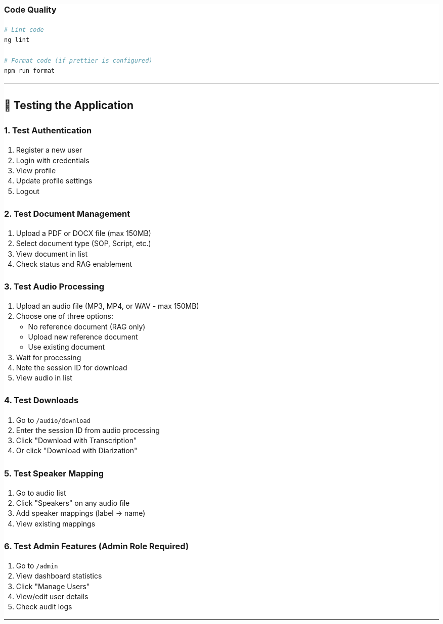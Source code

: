 ### Code Quality
```bash
# Lint code
ng lint

# Format code (if prettier is configured)
npm run format
```

---

## 🎯 Testing the Application

### 1. Test Authentication
1. Register a new user
2. Login with credentials
3. View profile
4. Update profile settings
5. Logout

### 2. Test Document Management
1. Upload a PDF or DOCX file (max 150MB)
2. Select document type (SOP, Script, etc.)
3. View document in list
4. Check status and RAG enablement

### 3. Test Audio Processing
1. Upload an audio file (MP3, MP4, or WAV - max 150MB)
2. Choose one of three options:
   - No reference document (RAG only)
   - Upload new reference document
   - Use existing document
3. Wait for processing
4. Note the session ID for download
5. View audio in list

### 4. Test Downloads
1. Go to `/audio/download`
2. Enter the session ID from audio processing
3. Click "Download with Transcription"
4. Or click "Download with Diarization"

### 5. Test Speaker Mapping
1. Go to audio list
2. Click "Speakers" on any audio file
3. Add speaker mappings (label → name)
4. View existing mappings

### 6. Test Admin Features (Admin Role Required)
1. Go to `/admin`
2. View dashboard statistics
3. Click "Manage Users"
4. View/edit user details
5. Check audit logs

---